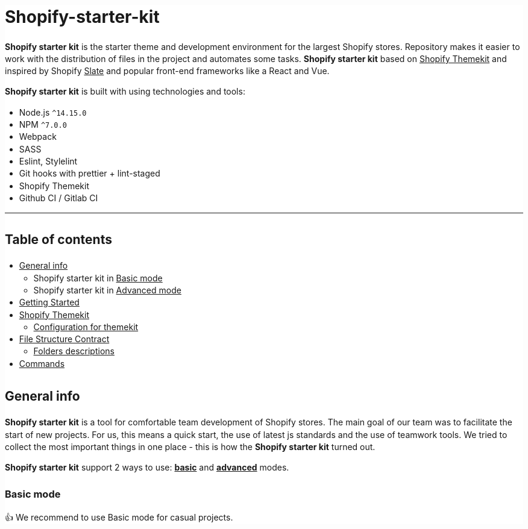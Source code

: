 # Shopify-starter-kit

**Shopify starter kit** is the starter theme and development environment for the largest Shopify stores.
Repository makes it easier to work with the distribution of files in the project and automates some tasks.
**Shopify starter kit** based on [Shopify Themekit](https://github.com/Shopify/themekit) and inspired by Shopify [Slate](https://github.com/Shopify/slate) and popular front-end frameworks like a React and Vue.


**Shopify starter kit** is built with using technologies and tools:

- Node.js `^14.15.0`
- NPM `^7.0.0`
- Webpack 
- SASS 
- Eslint, Stylelint
- Git hooks with prettier + lint-staged
- Shopify Themekit
- Github CI / Gitlab CI

---

## Table of contents

* [General info](#General-Info)
  - Shopify starter kit in [Basic mode](#basic-mode)
  - Shopify starter kit in [Advanced mode](#advanced-mode)
* [Getting Started](#Getting-Started)
* [Shopify Themekit](#Shopify-Themekit)
    - [Configuration for themekit](#configuration-for-Themekit)
* [File Structure Contract](#File-Structure-Contract)
  - [Folders descriptions](#folders-descriptions)
* [Commands](#Commands)



## General info

**Shopify starter kit** is a tool for comfortable team development of Shopify stores. 
The main goal of our team was to facilitate the start of new projects. 
For us, this means a quick start, the use of latest js standards and the use of teamwork tools. 
We tried to collect the most important things in one place - this is how the **Shopify starter kit** turned out.

**Shopify starter kit** support 2 ways to use: [**basic**](#basic-mode) and [**advanced**]((#advanced-mode)) modes.

### Basic mode

👍 We recommend to use Basic mode for casual projects.

